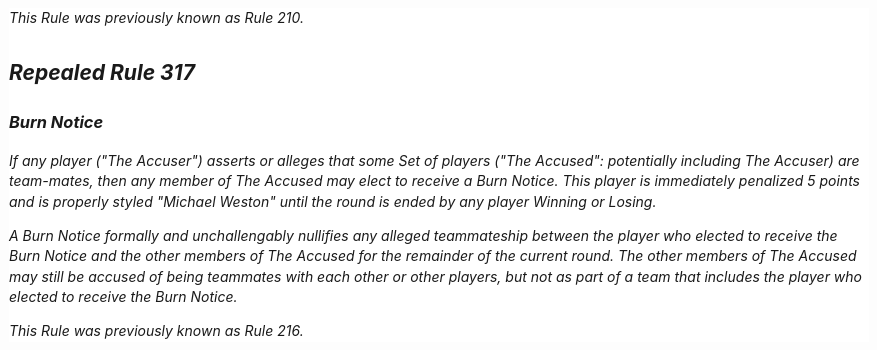 _This Rule was previously known as Rule 210._

## _Repealed Rule 317_
### _Burn Notice_
_If any player ("The Accuser") asserts or alleges that some Set of players ("The Accused": potentially including The Accuser) are team-mates, then any member of The Accused may elect to receive a Burn Notice.  This player is immediately penalized 5 points and is properly styled "Michael Weston" until the round is ended by any player Winning or Losing._

_A Burn Notice formally and unchallengably nullifies any alleged teammateship between the player who elected to receive the Burn Notice and the other members of The Accused for the remainder of the current round.  The other members of The Accused may still be accused of being teammates with each other or other players, but not as part of a team that includes the player who elected to receive the Burn Notice._

_This Rule was previously known as Rule 216._

